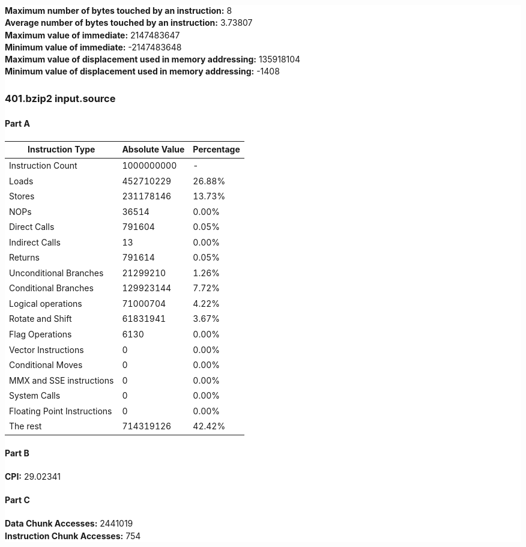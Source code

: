 **Maximum number of bytes touched by an instruction:** 8\
**Average number of bytes touched by an instruction:** 3.73807\
**Maximum value of immediate:** 2147483647\
**Minimum value of immediate:** -2147483648\
**Maximum value of displacement used in memory addressing:** 135918104\
**Minimum value of displacement used in memory addressing:** -1408
<div style="page-break-after: always;"></div>

### 401.bzip2 input.source
#### Part A
| Instruction Type         | Absolute Value      | Percentage |
|--------------|-----------|------------|
| Instruction Count      | 1000000000 | -          |
| Loads         | 452710229 | 26.88%     |
| Stores        | 231178146 | 13.73%     |
| NOPs          | 36514    | 0.00%      |
| Direct Calls   | 791604  | 0.05%      |
| Indirect Calls  | 13   | 0.00%      |
| Returns          | 791614  | 0.05%      |
| Unconditional Branches    | 21299210  | 1.26%      |
| Conditional Branches      | 129923144 | 7.72%      |
| Logical operations      | 71000704 | 4.22%      |
| Rotate and Shift | 61831941   | 3.67%      |
| Flag Operations       | 6130    | 0.00%      |
| Vector Instructions       | 0         | 0.00%      |
| Conditional Moves         | 0         | 0.00%      |
| MMX and SSE instructions      | 0         | 0.00%      |
| System Calls      | 0         | 0.00%      |
| Floating Point Instructions          | 0    | 0.00%      |
| The rest         | 714319126 | 42.42%     |

#### Part B
**CPI:** 29.02341

#### Part C
**Data Chunk Accesses:** 2441019 \
**Instruction Chunk Accesses:** 754
